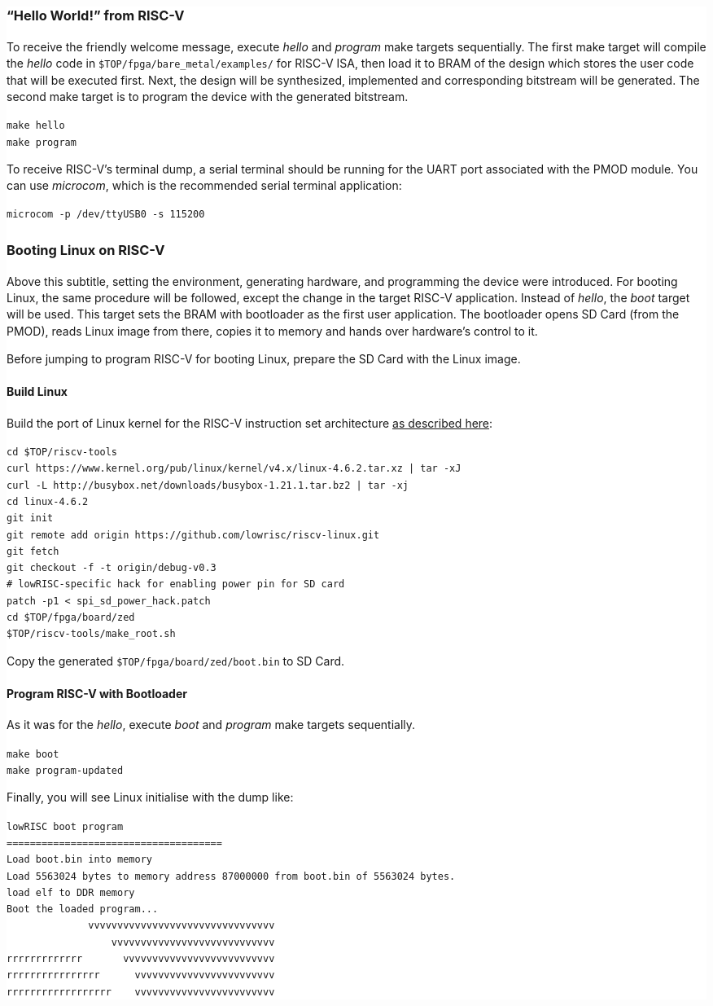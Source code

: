 ### “Hello World!” from RISC-V
To receive the friendly welcome message, execute *hello* and *program* make targets sequentially. The first make target will compile the *hello* code in `$TOP/fpga/bare_metal/examples/` for RISC-V ISA, then load it to BRAM of the design which stores the user code that will be executed first. Next, the design will be synthesized, implemented and corresponding bitstream will be generated. The second make target is to program the device with the generated bitstream.
```
make hello
make program
```

To receive RISC-V’s terminal dump, a serial terminal should be running for the UART port associated with the PMOD module. You can use *microcom*, which is the recommended serial terminal application:
```
microcom -p /dev/ttyUSB0 -s 115200
```

### Booting Linux on RISC-V
Above this subtitle, setting the environment, generating hardware, and programming the device were introduced. For booting Linux, the same procedure will be followed, except the change in the target RISC-V application. Instead of *hello*, the *boot* target will be used. This target sets the BRAM with bootloader as the first user application. The bootloader opens SD Card (from the PMOD), reads Linux image from there, copies it to memory and hands over hardware’s control to it.

Before jumping to program RISC-V for booting Linux, prepare the SD Card with the Linux image.

#### Build Linux
Build the port of Linux kernel for the RISC-V instruction set architecture [as described here](http://www.lowrisc.org/docs/debug-v0.3/fpga):
```
cd $TOP/riscv-tools
curl https://www.kernel.org/pub/linux/kernel/v4.x/linux-4.6.2.tar.xz | tar -xJ
curl -L http://busybox.net/downloads/busybox-1.21.1.tar.bz2 | tar -xj
cd linux-4.6.2
git init
git remote add origin https://github.com/lowrisc/riscv-linux.git
git fetch
git checkout -f -t origin/debug-v0.3
# lowRISC-specific hack for enabling power pin for SD card
patch -p1 < spi_sd_power_hack.patch
cd $TOP/fpga/board/zed
$TOP/riscv-tools/make_root.sh
```

Copy the generated `$TOP/fpga/board/zed/boot.bin` to SD Card.

#### Program RISC-V with Bootloader
As it was for the *hello*, execute *boot* and *program* make targets sequentially.
```
make boot
make program-updated
```

Finally, you will see Linux initialise with the dump like:
```
lowRISC boot program
=====================================
Load boot.bin into memory
Load 5563024 bytes to memory address 87000000 from boot.bin of 5563024 bytes.
load elf to DDR memory
Boot the loaded program...
              vvvvvvvvvvvvvvvvvvvvvvvvvvvvvvvv
                  vvvvvvvvvvvvvvvvvvvvvvvvvvvv
rrrrrrrrrrrrr       vvvvvvvvvvvvvvvvvvvvvvvvvv
rrrrrrrrrrrrrrrr      vvvvvvvvvvvvvvvvvvvvvvvv
rrrrrrrrrrrrrrrrrr    vvvvvvvvvvvvvvvvvvvvvvvv
```